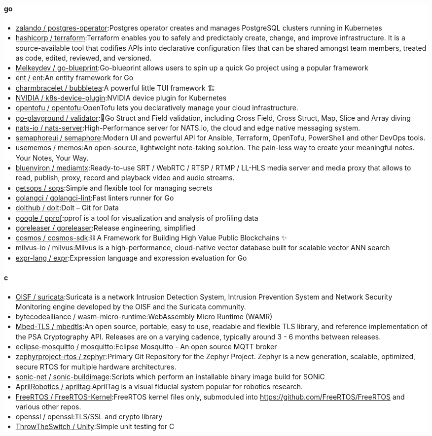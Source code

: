 #### go
* [zalando / postgres-operator](https://github.com/zalando/postgres-operator):Postgres operator creates and manages PostgreSQL clusters running in Kubernetes
* [hashicorp / terraform](https://github.com/hashicorp/terraform):Terraform enables you to safely and predictably create, change, and improve infrastructure. It is a source-available tool that codifies APIs into declarative configuration files that can be shared amongst team members, treated as code, edited, reviewed, and versioned.
* [Melkeydev / go-blueprint](https://github.com/Melkeydev/go-blueprint):Go-blueprint allows users to spin up a quick Go project using a popular framework
* [ent / ent](https://github.com/ent/ent):An entity framework for Go
* [charmbracelet / bubbletea](https://github.com/charmbracelet/bubbletea):A powerful little TUI framework 🏗
* [NVIDIA / k8s-device-plugin](https://github.com/NVIDIA/k8s-device-plugin):NVIDIA device plugin for Kubernetes
* [opentofu / opentofu](https://github.com/opentofu/opentofu):OpenTofu lets you declaratively manage your cloud infrastructure.
* [go-playground / validator](https://github.com/go-playground/validator):💯Go Struct and Field validation, including Cross Field, Cross Struct, Map, Slice and Array diving
* [nats-io / nats-server](https://github.com/nats-io/nats-server):High-Performance server for NATS.io, the cloud and edge native messaging system.
* [semaphoreui / semaphore](https://github.com/semaphoreui/semaphore):Modern UI and powerful API for Ansible, Terraform, OpenTofu, PowerShell and other DevOps tools.
* [usememos / memos](https://github.com/usememos/memos):An open-source, lightweight note-taking solution. The pain-less way to create your meaningful notes. Your Notes, Your Way.
* [bluenviron / mediamtx](https://github.com/bluenviron/mediamtx):Ready-to-use SRT / WebRTC / RTSP / RTMP / LL-HLS media server and media proxy that allows to read, publish, proxy, record and playback video and audio streams.
* [getsops / sops](https://github.com/getsops/sops):Simple and flexible tool for managing secrets
* [golangci / golangci-lint](https://github.com/golangci/golangci-lint):Fast linters runner for Go
* [dolthub / dolt](https://github.com/dolthub/dolt):Dolt – Git for Data
* [google / pprof](https://github.com/google/pprof):pprof is a tool for visualization and analysis of profiling data
* [goreleaser / goreleaser](https://github.com/goreleaser/goreleaser):Release engineering, simplified
* [cosmos / cosmos-sdk](https://github.com/cosmos/cosmos-sdk):⛓️ A Framework for Building High Value Public Blockchains ✨
* [milvus-io / milvus](https://github.com/milvus-io/milvus):Milvus is a high-performance, cloud-native vector database built for scalable vector ANN search
* [expr-lang / expr](https://github.com/expr-lang/expr):Expression language and expression evaluation for Go

#### c
* [OISF / suricata](https://github.com/OISF/suricata):Suricata is a network Intrusion Detection System, Intrusion Prevention System and Network Security Monitoring engine developed by the OISF and the Suricata community.
* [bytecodealliance / wasm-micro-runtime](https://github.com/bytecodealliance/wasm-micro-runtime):WebAssembly Micro Runtime (WAMR)
* [Mbed-TLS / mbedtls](https://github.com/Mbed-TLS/mbedtls):An open source, portable, easy to use, readable and flexible TLS library, and reference implementation of the PSA Cryptography API. Releases are on a varying cadence, typically around 3 - 6 months between releases.
* [eclipse-mosquitto / mosquitto](https://github.com/eclipse-mosquitto/mosquitto):Eclipse Mosquitto - An open source MQTT broker
* [zephyrproject-rtos / zephyr](https://github.com/zephyrproject-rtos/zephyr):Primary Git Repository for the Zephyr Project. Zephyr is a new generation, scalable, optimized, secure RTOS for multiple hardware architectures.
* [sonic-net / sonic-buildimage](https://github.com/sonic-net/sonic-buildimage):Scripts which perform an installable binary image build for SONiC
* [AprilRobotics / apriltag](https://github.com/AprilRobotics/apriltag):AprilTag is a visual fiducial system popular for robotics research.
* [FreeRTOS / FreeRTOS-Kernel](https://github.com/FreeRTOS/FreeRTOS-Kernel):FreeRTOS kernel files only, submoduled into https://github.com/FreeRTOS/FreeRTOS and various other repos.
* [openssl / openssl](https://github.com/openssl/openssl):TLS/SSL and crypto library
* [ThrowTheSwitch / Unity](https://github.com/ThrowTheSwitch/Unity):Simple unit testing for C